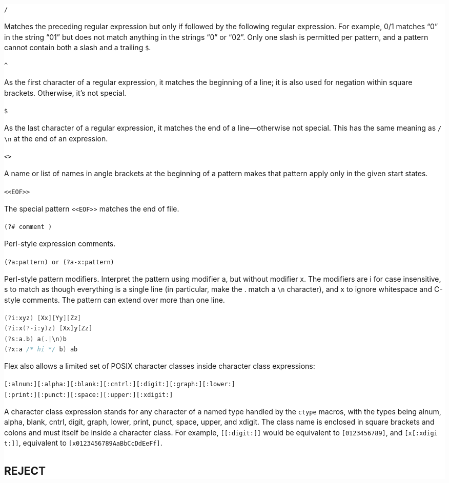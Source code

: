 `/`

Matches the preceding regular expression but only if followed by the following regular expression. For example, 0/1 matches “0” in the string “01” but does not match anything in the strings “0” or “02”. Only one slash is permitted per pattern, and a pattern cannot contain both a slash and a trailing `$`.

`^`

As the first character of a regular expression, it matches the beginning of a line; it is also used for negation within square brackets. Otherwise, it’s not special.

`$`

As the last character of a regular expression, it matches the end of a line—otherwise not special. This has the same meaning as `/\n` at the end of an expression.

`<>`

A name or list of names in angle brackets at the beginning of a pattern makes that pattern apply only in the given start states.

`<<EOF>>`

The special pattern `<<EOF>>` matches the end of file.

`(?# comment )`

Perl-style expression comments.

`(?a:pattern) or (?a-x:pattern)`

Perl-style pattern modifiers. Interpret the pattern using modifier a, but without modifier x. The modifiers are i for case insensitive, s to match as though everything is a single line (in particular, make the . match a `\n` character), and x to ignore whitespace and C-style comments. The pattern can extend over more than one line.

```c
(?i:xyz) [Xx][Yy][Zz]
(?i:x(?-i:y)z) [Xx]y[Zz]
(?s:a.b) a(.|\n)b
(?x:a /* hi */ b) ab
```

Flex also allows a limited set of POSIX character classes inside character class expressions:

```
[:alnum:][:alpha:][:blank:][:cntrl:][:digit:][:graph:][:lower:]
[:print:][:punct:][:space:][:upper:][:xdigit:]
```

A character class expression stands for any character of a named type handled by the `ctype` macros, with the types being alnum, alpha, blank, cntrl, digit, graph, lower, print, punct, space, upper, and xdigit. The class name is enclosed in square brackets and colons and must itself be inside a character class. For example, `[[:digit:]]` would be equivalent to `[0123456789]`, and `[x[:xdigit:]]`, equivalent to `[x0123456789AaBbCcDdEeFf]`.

## REJECT
